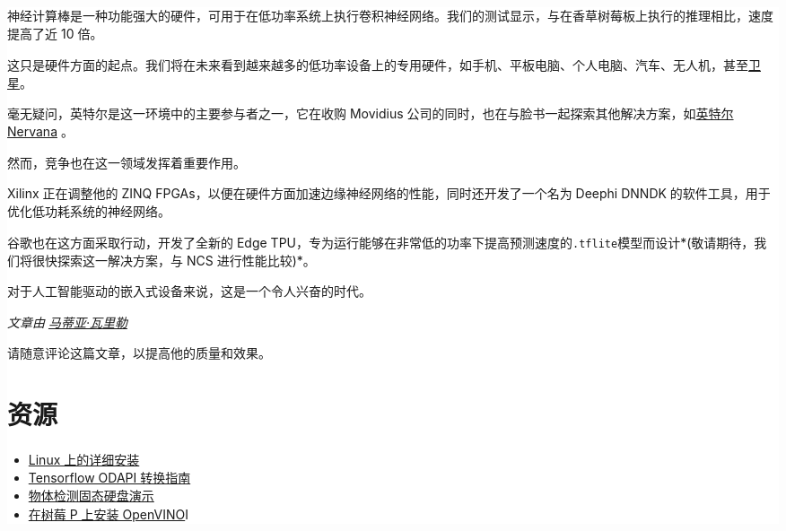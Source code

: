 神经计算棒是一种功能强大的硬件，可用于在低功率系统上执行卷积神经网络。我们的测试显示，与在香草树莓板上执行的推理相比，速度提高了近 10 倍。

这只是硬件方面的起点。我们将在未来看到越来越多的低功率设备上的专用硬件，如手机、平板电脑、个人电脑、汽车、无人机，甚至[卫星](https://www.aikospace.com/)。

毫无疑问，英特尔是这一环境中的主要参与者之一，它在收购 Movidius 公司的同时，也在与脸书一起探索其他解决方案，如[英特尔 Nervana](https://www.intel.ai/ai-at-ces/#gs.0zw5zg) 。

然而，竞争也在这一领域发挥着重要作用。

Xilinx 正在调整他的 ZINQ FPGAs，以便在硬件方面加速边缘神经网络的性能，同时还开发了一个名为 Deephi DNNDK 的软件工具，用于优化低功耗系统的神经网络。

谷歌也在这方面采取行动，开发了全新的 Edge TPU，专为运行能够在非常低的功率下提高预测速度的`.tflite`模型而设计*(敬请期待，我们将很快探索这一解决方案，与 NCS 进行性能比较)*。

对于人工智能驱动的嵌入式设备来说，这是一个令人兴奋的时代。

*文章由* [*马蒂亚·瓦里勒*](http://www.linkedin.com/in/mattia-varile)

请随意评论这篇文章，以提高他的质量和效果。

# 资源

*   [Linux 上的详细安装](https://software.intel.com/en-us/articles/OpenVINO-Install-Linux)
*   [Tensorflow ODAPI 转换指南](https://software.intel.com/en-us/articles/OpenVINO-Using-TensorFlow#converting-tf-object-detection-api-models)
*   [物体检测固态硬盘演示](https://software.intel.com/en-us/articles/OpenVINO-IE-Samples)
*   [在树莓 P 上安装 OpenVINO](https://software.intel.com/en-us/articles/OpenVINO-Install-RaspberryPI)I